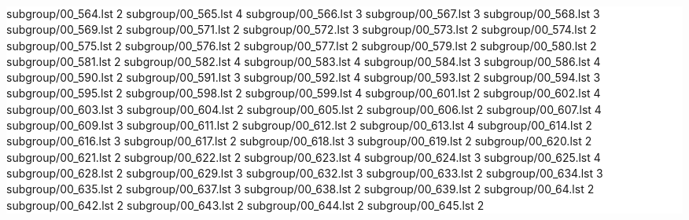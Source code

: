 subgroup/00_564.lst     2
subgroup/00_565.lst     4
subgroup/00_566.lst     3
subgroup/00_567.lst     3
subgroup/00_568.lst     3
subgroup/00_569.lst     2
subgroup/00_571.lst     2
subgroup/00_572.lst     3
subgroup/00_573.lst     2
subgroup/00_574.lst     2
subgroup/00_575.lst     2
subgroup/00_576.lst     2
subgroup/00_577.lst     2
subgroup/00_579.lst     2
subgroup/00_580.lst     2
subgroup/00_581.lst     2
subgroup/00_582.lst     4
subgroup/00_583.lst     4
subgroup/00_584.lst     3
subgroup/00_586.lst     4
subgroup/00_590.lst     2
subgroup/00_591.lst     3
subgroup/00_592.lst     4
subgroup/00_593.lst     2
subgroup/00_594.lst     3
subgroup/00_595.lst     2
subgroup/00_598.lst     2
subgroup/00_599.lst     4
subgroup/00_601.lst     2
subgroup/00_602.lst     4
subgroup/00_603.lst     3
subgroup/00_604.lst     2
subgroup/00_605.lst     2
subgroup/00_606.lst     2
subgroup/00_607.lst     4
subgroup/00_609.lst     3
subgroup/00_611.lst     2
subgroup/00_612.lst     2
subgroup/00_613.lst     4
subgroup/00_614.lst     2
subgroup/00_616.lst     3
subgroup/00_617.lst     2
subgroup/00_618.lst     3
subgroup/00_619.lst     2
subgroup/00_620.lst     2
subgroup/00_621.lst     2
subgroup/00_622.lst     2
subgroup/00_623.lst     4
subgroup/00_624.lst     3
subgroup/00_625.lst     4
subgroup/00_628.lst     2
subgroup/00_629.lst     3
subgroup/00_632.lst     3
subgroup/00_633.lst     2
subgroup/00_634.lst     3
subgroup/00_635.lst     2
subgroup/00_637.lst     3
subgroup/00_638.lst     2
subgroup/00_639.lst     2
subgroup/00_64.lst      2
subgroup/00_642.lst     2
subgroup/00_643.lst     2
subgroup/00_644.lst     2
subgroup/00_645.lst     2